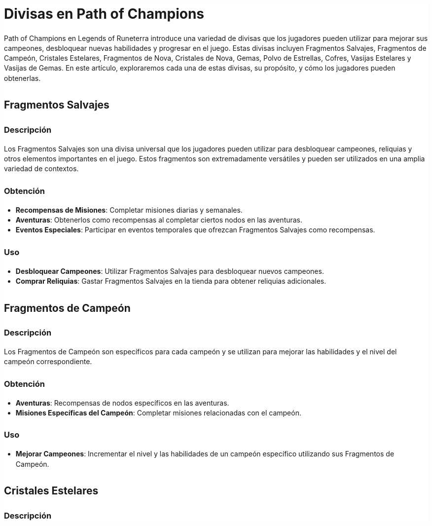 # Divisas en Path of Champions

Path of Champions en Legends of Runeterra introduce una variedad de divisas que los jugadores pueden utilizar para mejorar sus campeones, desbloquear nuevas habilidades y progresar en el juego. Estas divisas incluyen Fragmentos Salvajes, Fragmentos de Campeón, Cristales Estelares, Fragmentos de Nova, Cristales de Nova, Gemas, Polvo de Estrellas, Cofres, Vasijas Estelares y Vasijas de Gemas. En este artículo, exploraremos cada una de estas divisas, su propósito, y cómo los jugadores pueden obtenerlas.

## Fragmentos Salvajes

### Descripción

Los Fragmentos Salvajes son una divisa universal que los jugadores pueden utilizar para desbloquear campeones, reliquias y otros elementos importantes en el juego. Estos fragmentos son extremadamente versátiles y pueden ser utilizados en una amplia variedad de contextos.

### Obtención

- **Recompensas de Misiones**: Completar misiones diarias y semanales.
- **Aventuras**: Obtenerlos como recompensas al completar ciertos nodos en las aventuras.
- **Eventos Especiales**: Participar en eventos temporales que ofrezcan Fragmentos Salvajes como recompensas.

### Uso

- **Desbloquear Campeones**: Utilizar Fragmentos Salvajes para desbloquear nuevos campeones.
- **Comprar Reliquias**: Gastar Fragmentos Salvajes en la tienda para obtener reliquias adicionales.

## Fragmentos de Campeón

### Descripción

Los Fragmentos de Campeón son específicos para cada campeón y se utilizan para mejorar las habilidades y el nivel del campeón correspondiente.

### Obtención

- **Aventuras**: Recompensas de nodos específicos en las aventuras.
- **Misiones Específicas del Campeón**: Completar misiones relacionadas con el campeón.

### Uso

- **Mejorar Campeones**: Incrementar el nivel y las habilidades de un campeón específico utilizando sus Fragmentos de Campeón.

## Cristales Estelares

### Descripción
